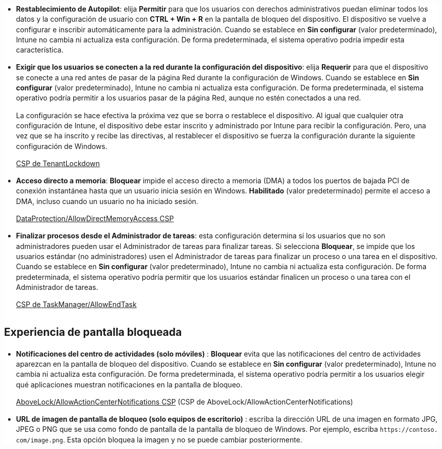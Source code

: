 - **Restablecimiento de Autopilot**: elija **Permitir** para que los usuarios con derechos administrativos puedan eliminar todos los datos y la configuración de usuario con **CTRL + Win + R** en la pantalla de bloqueo del dispositivo. El dispositivo se vuelve a configurar e inscribir automáticamente para la administración. Cuando se establece en **Sin configurar** (valor predeterminado), Intune no cambia ni actualiza esta configuración. De forma predeterminada, el sistema operativo podría impedir esta característica.
- **Exigir que los usuarios se conecten a la red durante la configuración del dispositivo**: elija **Requerir** para que el dispositivo se conecte a una red antes de pasar de la página Red durante la configuración de Windows. Cuando se establece en **Sin configurar** (valor predeterminado), Intune no cambia ni actualiza esta configuración. De forma predeterminada, el sistema operativo podría permitir a los usuarios pasar de la página Red, aunque no estén conectados a una red.

  La configuración se hace efectiva la próxima vez que se borra o restablece el dispositivo. Al igual que cualquier otra configuración de Intune, el dispositivo debe estar inscrito y administrado por Intune para recibir la configuración. Pero, una vez que se ha inscrito y recibe las directivas, al restablecer el dispositivo se fuerza la configuración durante la siguiente configuración de Windows.

  [CSP de TenantLockdown](https://docs.microsoft.com/windows/client-management/mdm/tenantlockdown-csp)

- **Acceso directo a memoria**: **Bloquear** impide el acceso directo a memoria (DMA) a todos los puertos de bajada PCI de conexión instantánea hasta que un usuario inicia sesión en Windows. **Habilitado** (valor predeterminado) permite el acceso a DMA, incluso cuando un usuario no ha iniciado sesión.

  [DataProtection/AllowDirectMemoryAccess CSP](https://docs.microsoft.com/windows/client-management/mdm/policy-csp-dataprotection#dataprotection-allowdirectmemoryaccess)

- **Finalizar procesos desde el Administrador de tareas**: esta configuración determina si los usuarios que no son administradores pueden usar el Administrador de tareas para finalizar tareas. Si selecciona **Bloquear**, se impide que los usuarios estándar (no administradores) usen el Administrador de tareas para finalizar un proceso o una tarea en el dispositivo. Cuando se establece en **Sin configurar** (valor predeterminado), Intune no cambia ni actualiza esta configuración. De forma predeterminada, el sistema operativo podría permitir que los usuarios estándar finalicen un proceso o una tarea con el Administrador de tareas.

  [CSP de TaskManager/AllowEndTask](https://docs.microsoft.com/windows/client-management/mdm/policy-csp-taskmanager#taskmanager-allowendtask)

## <a name="locked-screen-experience"></a>Experiencia de pantalla bloqueada

- **Notificaciones del centro de actividades (solo móviles)** : **Bloquear** evita que las notificaciones del centro de actividades aparezcan en la pantalla de bloqueo del dispositivo. Cuando se establece en **Sin configurar** (valor predeterminado), Intune no cambia ni actualiza esta configuración. De forma predeterminada, el sistema operativo podría permitir a los usuarios elegir qué aplicaciones muestran notificaciones en la pantalla de bloqueo.

  [AboveLock/AllowActionCenterNotifications CSP](https://msdn.microsoft.com/ie/dn904962(v=vs.94)#AboveLock_AllowActionCenterNotifications) (CSP de AboveLock/AllowActionCenterNotifications)

- **URL de imagen de pantalla de bloqueo (solo equipos de escritorio)** : escriba la dirección URL de una imagen en formato JPG, JPEG o PNG que se usa como fondo de pantalla de la pantalla de bloqueo de Windows. Por ejemplo, escriba `https://contoso.com/image.png`. Esta opción bloquea la imagen y no se puede cambiar posteriormente.
